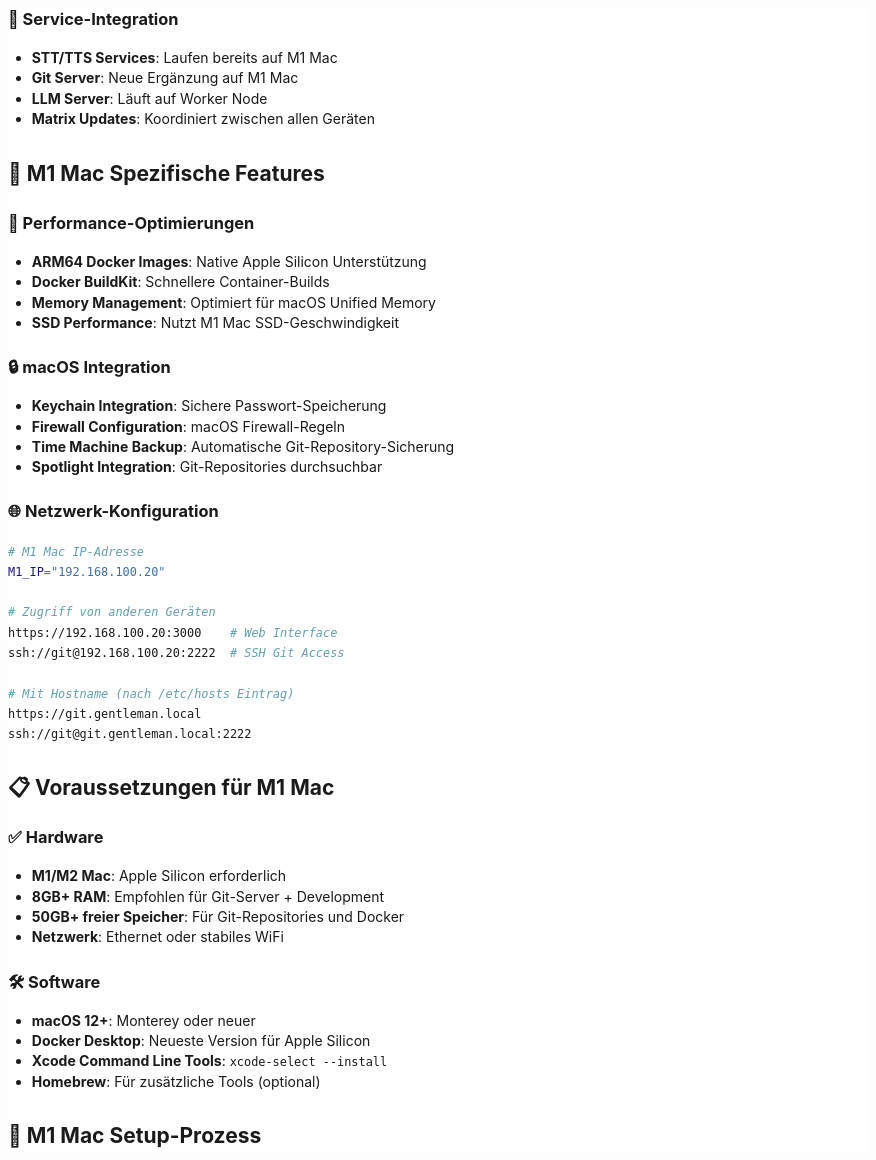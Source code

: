 ### 🔗 Service-Integration
- **STT/TTS Services**: Laufen bereits auf M1 Mac
- **Git Server**: Neue Ergänzung auf M1 Mac
- **LLM Server**: Läuft auf Worker Node
- **Matrix Updates**: Koordiniert zwischen allen Geräten

## 🍎 M1 Mac Spezifische Features

### 🚀 Performance-Optimierungen
- **ARM64 Docker Images**: Native Apple Silicon Unterstützung
- **Docker BuildKit**: Schnellere Container-Builds
- **Memory Management**: Optimiert für macOS Unified Memory
- **SSD Performance**: Nutzt M1 Mac SSD-Geschwindigkeit

### 🔒 macOS Integration
- **Keychain Integration**: Sichere Passwort-Speicherung
- **Firewall Configuration**: macOS Firewall-Regeln
- **Time Machine Backup**: Automatische Git-Repository-Sicherung
- **Spotlight Integration**: Git-Repositories durchsuchbar

### 🌐 Netzwerk-Konfiguration
```bash
# M1 Mac IP-Adresse
M1_IP="192.168.100.20"

# Zugriff von anderen Geräten
https://192.168.100.20:3000    # Web Interface
ssh://git@192.168.100.20:2222  # SSH Git Access

# Mit Hostname (nach /etc/hosts Eintrag)
https://git.gentleman.local
ssh://git@git.gentleman.local:2222
```

## 📋 Voraussetzungen für M1 Mac

### ✅ Hardware
- **M1/M2 Mac**: Apple Silicon erforderlich
- **8GB+ RAM**: Empfohlen für Git-Server + Development
- **50GB+ freier Speicher**: Für Git-Repositories und Docker
- **Netzwerk**: Ethernet oder stabiles WiFi

### 🛠️ Software
- **macOS 12+**: Monterey oder neuer
- **Docker Desktop**: Neueste Version für Apple Silicon
- **Xcode Command Line Tools**: `xcode-select --install`
- **Homebrew**: Für zusätzliche Tools (optional)

## 🔧 M1 Mac Setup-Prozess
